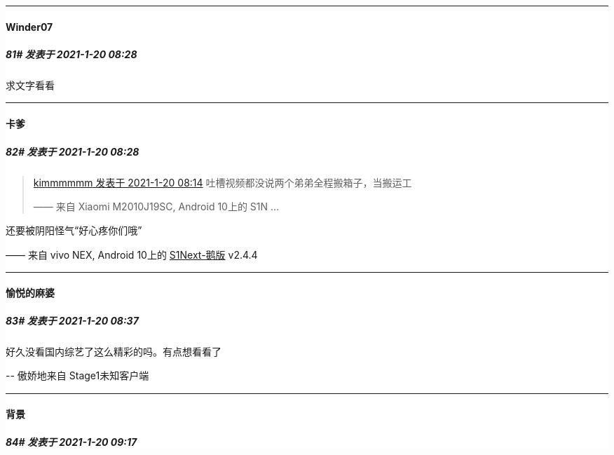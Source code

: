 





*****

####  Winder07  
##### 81#       发表于 2021-1-20 08:28




求文字看看







*****

####  卡爹  
##### 82#       发表于 2021-1-20 08:28



<blockquote><a href="httphttps://bbs.saraba1st.com/2b/forum.php?mod=redirect&amp;goto=findpost&amp;pid=50089119&amp;ptid=1983682" target="_blank">kimmmmmm 发表于 2021-1-20 08:14</a>
吐槽视频都没说两个弟弟全程搬箱子，当搬运工

—— 来自 Xiaomi M2010J19SC, Android 10上的 S1N ...</blockquote>
还要被阴阳怪气“好心疼你们哦”

—— 来自 vivo NEX, Android 10上的 [S1Next-鹅版](https://github.com/ykrank/S1-Next/releases) v2.4.4







*****

####  愉悦的麻婆  
##### 83#       发表于 2021-1-20 08:37




好久没看国内综艺了这么精彩的吗。有点想看看了

 -- 傲娇地来自 Stage1未知客户端







*****

####  背景  
##### 84#       发表于 2021-1-20 09:17


